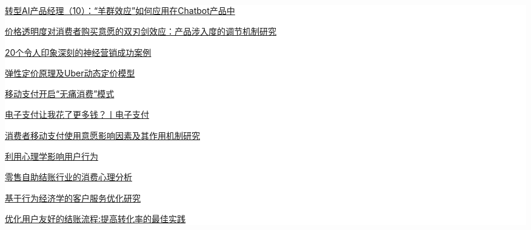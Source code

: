 [转型AI产品经理（10）：“羊群效应”如何应用在Chatbot产品中](https://www.woshipm.com/share/6067357.html)

[价格透明度对消费者购买意愿的双刃剑效应：产品涉入度的调节机制研究](https://www.hanspub.org/journal/paperinformation?paperid=104849)

[20个令人印象深刻的神经营销成功案例](https://squeezegrowth.com/zh-CN/neuromarketing-examples/)

[弹性定价原理及Uber动态定价模型](https://www.biaodianfu.com/dynamic-pricing-uber-surge-price.html)

[移动支付开启“无痛消费”模式](https://qnck.cyol.com/html/2015-04/22/nw.D110000qnck_20150422_2-14.htm)

[电子支付让我花了更多钱？丨电子支付](https://www.xinli001.com/index.php/info/100486858)

[消费者移动支付使用意愿影响因素及其作用机制研究](https://xueshu.baidu.com/usercenter/paper/show?paperid=7037dcbebba1e37d67fecea307b22a9b)

[利用心理学影响用户行为](https://www.woshipm.com/pd/6179326.html)

[零售自助结账行业的消费心理分析](https://max.book118.com/html/2024/1116/7145106046010000.shtm)

[基于行为经济学的客户服务优化研究](https://max.book118.com/html/2024/1216/7065135114010010.shtm)

[优化用户友好的结账流程:提高转化率的最佳实践](https://www.52by.com/article/171791)
